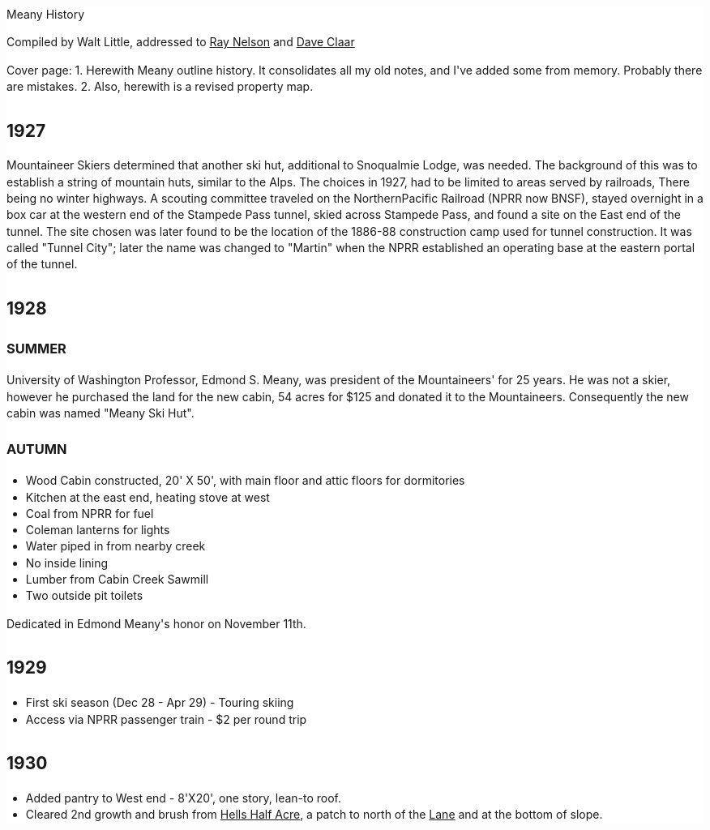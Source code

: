 
Meany History

Compiled by Walt Little, addressed to [Ray Nelson](Ray-Nelson) and [Dave Claar](Dave-Claar)

Cover page:
    1. Herewith Meany outline history. It consolidates all my old notes, and I've added some from memory. Probably there are mistakes.
    2. Also, herewith is a revised property map.

## 1927

Mountaineer Skiers determined that another ski hut, additional to Snoqualmie Lodge, was needed. The background of this was to establish a string of mountain huts, similar to the Alps. The choices in 1927, had to be limited to areas served by railroads, There being no winter highways. A scouting committee traveled on the NorthernPacific Railroad (NPRR now BNSF), stayed overnight in a box car at the western end of the Stampede Pass tunnel, skied across Stampede Pass, and found a site on the East end of the tunnel. The site chosen was later found to be the location of the 1886-88 construction camp used for tunnel construction. It was called "Tunnel City"; later the name was changed to "Martin" when the NPRR established an operating base at the eastern portal of the tunnel.

## 1928

### SUMMER

University of Washington Professor, Edmond S. Meany, was president of the Mountaineers' for 25 years. He was not a skier, however he purchased the land for the new cabin, 54 acres for $125 and donated it to the Mountaineers. Consequently the new cabin was named "Meany Ski Hut".

### AUTUMN

- Wood Cabin constructed, 20' X 50', with main floor and attic floors for dormitories
- Kitchen at the east end, heating stove at west
- Coal from NPRR for fuel
- Coleman lanterns for lights
- Water piped in from nearby creek
- No inside lining
- Lumber from Cabin Creek Sawmill
- Two outside pit toilets

Dedicated in Edmond Meany's honor on November 11th.

## 1929

- First ski season (Dec 28 - Apr 29) - Touring skiing
- Access via NPRR passenger train - $2 per round trip

## 1930

- Added pantry to West end - 8'X20', one story, lean-to roof.
- Cleared 2nd growth and brush from [Hells Half Acre](Hells-Half-Acre), a patch to north of the [Lane](Lane) and at the bottom of slope.
